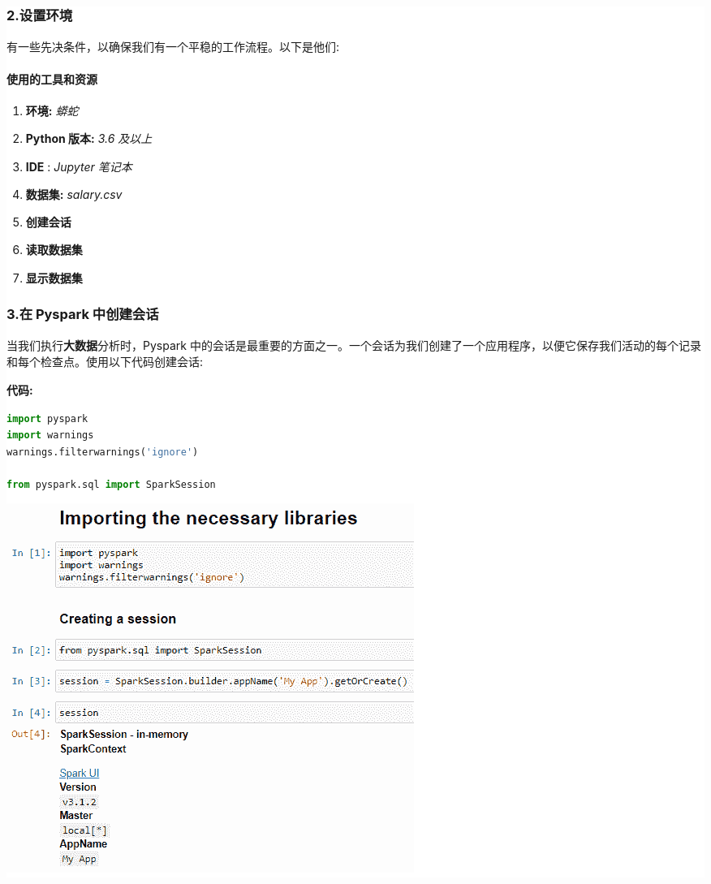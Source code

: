 ### 2.设置环境

有一些先决条件，以确保我们有一个平稳的工作流程。以下是他们:

#### 使用的工具和资源

1.  **环境:** *蟒蛇*
2.  **Python 版本:** *3.6 及以上*
3.  **IDE** : *Jupyter 笔记本*
4.  **数据集:** *salary.csv*

1.  **创建会话**
2.  **读取数据集**
3.  **显示数据集**

### 3.在 Pyspark 中创建会话

当我们执行**大数据**分析时，Pyspark 中的会话是最重要的方面之一。一个会话为我们创建了一个应用程序，以便它保存我们活动的每个记录和每个检查点。使用以下代码创建会话:

**代码:**

```py
import pyspark
import warnings
warnings.filterwarnings('ignore')

from pyspark.sql import SparkSession

```

![Creating A Session In Pyspark](img/d94310bf7d0baddcc0d9dccdbc19ba74.png)
